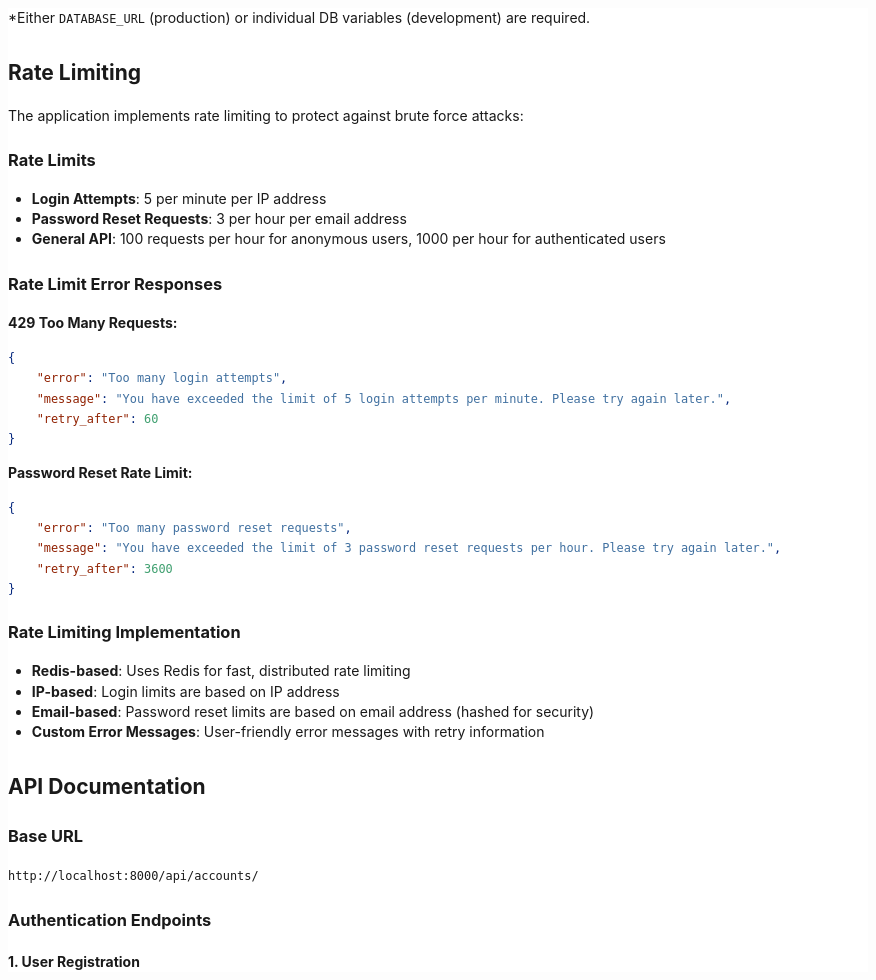 *Either `DATABASE_URL` (production) or individual DB variables (development) are required.

##  Rate Limiting

The application implements rate limiting to protect against brute force attacks:

### Rate Limits

- **Login Attempts**: 5 per minute per IP address
- **Password Reset Requests**: 3 per hour per email address
- **General API**: 100 requests per hour for anonymous users, 1000 per hour for authenticated users

### Rate Limit Error Responses

**429 Too Many Requests:**
```json
{
    "error": "Too many login attempts",
    "message": "You have exceeded the limit of 5 login attempts per minute. Please try again later.",
    "retry_after": 60
}
```

**Password Reset Rate Limit:**
```json
{
    "error": "Too many password reset requests",
    "message": "You have exceeded the limit of 3 password reset requests per hour. Please try again later.",
    "retry_after": 3600
}
```

### Rate Limiting Implementation

- **Redis-based**: Uses Redis for fast, distributed rate limiting
- **IP-based**: Login limits are based on IP address
- **Email-based**: Password reset limits are based on email address (hashed for security)
- **Custom Error Messages**: User-friendly error messages with retry information

##  API Documentation

### Base URL
```
http://localhost:8000/api/accounts/
```

### Authentication Endpoints

#### 1. User Registration
